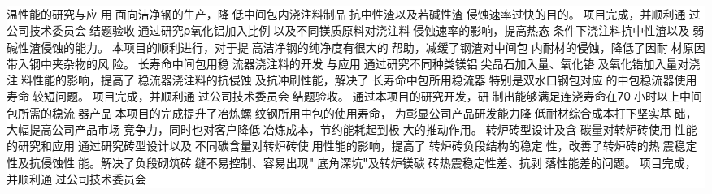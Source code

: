温性能的研究与应
用
面向洁净钢的生产，降
低中间包内浇注料制品
抗中性渣以及若碱性渣
侵蚀速率过快的目的。
项目完成，并顺利通
过公司技术委员会
结题验收
通过研究ρ氧化铝加入比例
以及不同镁质原料对浇注料
侵蚀速率的影响，提高热态
条件下浇注料抗中性渣以及
弱碱性渣侵蚀的能力。
本项目的顺利进行，对于提
高洁净钢的纯净度有很大的
帮助，减缓了钢渣对中间包
内耐材的侵蚀，降低了因耐
材原因带入钢中夹杂物的风
险。
长寿命中间包用稳
流器浇注料的开发
与应用
通过研究不同种类镁铝
尖晶石加入量、氧化铬
及氧化锆加入量对浇注
料性能的影响，提高了
稳流器浇注料的抗侵蚀
及抗冲刷性能，解决了
长寿命中包所用稳流器
特别是双水口钢包对应
的中包稳流器使用寿命
较短问题。
项目完成，并顺利通
过公司技术委员会
结题验收。
通过本项目的研究开发，研
制出能够满足连浇寿命在70
小时以上中间包所需的稳流
器产品
本项目的完成提升了冶炼螺
纹钢所用中包的使用寿命，
为彰显公司产品研发能力降
低耐材综合成本打下坚实基
础，大幅提高公司产品市场
竞争力，同时也对客户降低
冶炼成本，节约能耗起到极
大的推动作用。
转炉砖型设计及含
碳量对转炉砖使用
性能的研究和应用
通过研究砖型设计以及
不同碳含量对转炉砖使
用性能的影响，提高了
转炉砖负段结构的稳定
性，改善了转炉砖的热
震稳定性及抗侵蚀性
能。解决了负段砌筑砖
缝不易控制、容易出现"
底角深坑"及转炉镁碳
砖热震稳定性差、抗剥
落性能差的问题。
项目完成，并顺利通
过公司技术委员会